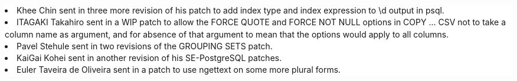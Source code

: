 <li>Khee Chin sent in three more revision of his patch to add index type and index expression to \d output in psql.</li>

<li>ITAGAKI Takahiro sent in a WIP patch to allow the FORCE QUOTE and FORCE NOT NULL options in COPY ... CSV not to take a column name as argument, and for absence of that argument to mean that the options would apply to all columns.</li>

<li>Pavel Stehule sent in two revisions of the GROUPING SETS patch.</li>

<li>KaiGai Kohei sent in another revision of his SE-PostgreSQL patches.</li>

<li>Euler Taveira de Oliveira sent in a patch to use ngettext on some more plural forms.</li>

</ul>